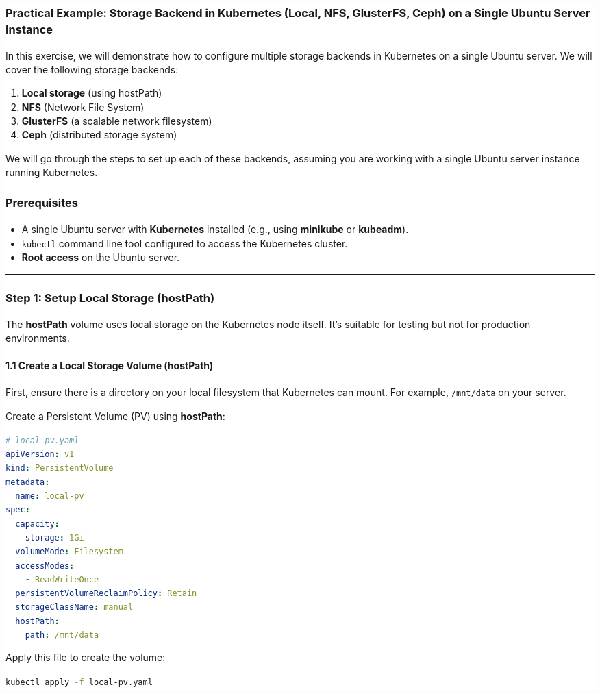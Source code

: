 ### Practical Example: Storage Backend in Kubernetes (Local, NFS, GlusterFS, Ceph) on a Single Ubuntu Server Instance

In this exercise, we will demonstrate how to configure multiple storage backends in Kubernetes on a single Ubuntu server. We will cover the following storage backends:

1. **Local storage** (using hostPath)
2. **NFS** (Network File System)
3. **GlusterFS** (a scalable network filesystem)
4. **Ceph** (distributed storage system)

We will go through the steps to set up each of these backends, assuming you are working with a single Ubuntu server instance running Kubernetes.

### Prerequisites

- A single Ubuntu server with **Kubernetes** installed (e.g., using **minikube** or **kubeadm**).
- `kubectl` command line tool configured to access the Kubernetes cluster.
- **Root access** on the Ubuntu server.

---

### **Step 1: Setup Local Storage (hostPath)**

The **hostPath** volume uses local storage on the Kubernetes node itself. It’s suitable for testing but not for production environments.

#### **1.1 Create a Local Storage Volume (hostPath)**

First, ensure there is a directory on your local filesystem that Kubernetes can mount. For example, `/mnt/data` on your server.

Create a Persistent Volume (PV) using **hostPath**:

```yaml
# local-pv.yaml
apiVersion: v1
kind: PersistentVolume
metadata:
  name: local-pv
spec:
  capacity:
    storage: 1Gi
  volumeMode: Filesystem
  accessModes:
    - ReadWriteOnce
  persistentVolumeReclaimPolicy: Retain
  storageClassName: manual
  hostPath:
    path: /mnt/data
```

Apply this file to create the volume:

```bash
kubectl apply -f local-pv.yaml
```
